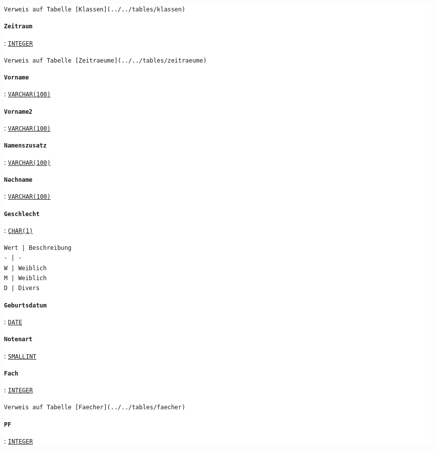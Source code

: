     Verweis auf Tabelle [Klassen](../../tables/klassen)

**`Zeitraum`**

:   [`INTEGER`](https://firebirdsql.org/file/documentation/html/en/refdocs/fblangref40/firebird-40-language-reference.html#fblangref40-datatypes-inttypes)

    Verweis auf Tabelle [Zeitraeume](../../tables/zeitraeume)

**`Vorname`**

:   [`VARCHAR(100)`](https://firebirdsql.org/file/documentation/html/en/refdocs/fblangref40/firebird-40-language-reference.html#fblangref40-datatypes-chartypes)

**`Vorname2`**

:   [`VARCHAR(100)`](https://firebirdsql.org/file/documentation/html/en/refdocs/fblangref40/firebird-40-language-reference.html#fblangref40-datatypes-chartypes)

**`Namenszusatz`**

:   [`VARCHAR(100)`](https://firebirdsql.org/file/documentation/html/en/refdocs/fblangref40/firebird-40-language-reference.html#fblangref40-datatypes-chartypes)

**`Nachname`**

:   [`VARCHAR(100)`](https://firebirdsql.org/file/documentation/html/en/refdocs/fblangref40/firebird-40-language-reference.html#fblangref40-datatypes-chartypes)

**`Geschlecht`**

:   [`CHAR(1)`](https://firebirdsql.org/file/documentation/html/en/refdocs/fblangref40/firebird-40-language-reference.html#fblangref40-datatypes-chartypes)

    Wert | Beschreibung
    - | -
    W | Weiblich
    M | Weiblich
    D | Divers

**`Geburtsdatum`**

:   [`DATE`](https://firebirdsql.org/file/documentation/html/en/refdocs/fblangref40/firebird-40-language-reference.html#fblangref40-datatypes-datetime)

**`Notenart`**

:   [`SMALLINT`](https://firebirdsql.org/file/documentation/html/en/refdocs/fblangref40/firebird-40-language-reference.html#fblangref40-datatypes-inttypes)

**`Fach`**

:   [`INTEGER`](https://firebirdsql.org/file/documentation/html/en/refdocs/fblangref40/firebird-40-language-reference.html#fblangref40-datatypes-inttypes)

    Verweis auf Tabelle [Faecher](../../tables/faecher)

**`PF`**

:   [`INTEGER`](https://firebirdsql.org/file/documentation/html/en/refdocs/fblangref40/firebird-40-language-reference.html#fblangref40-datatypes-inttypes)
